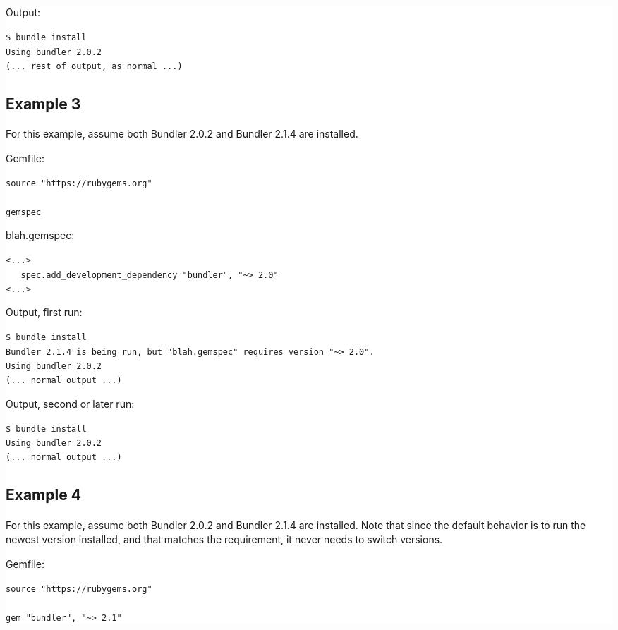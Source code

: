 Output:

```
$ bundle install
Using bundler 2.0.2
(... rest of output, as normal ...)
```

## Example 3

For this example, assume both Bundler 2.0.2 and Bundler 2.1.4 are installed.

Gemfile:

```
source "https://rubygems.org"

gemspec
```

blah.gemspec:

```
<...>
   spec.add_development_dependency "bundler", "~> 2.0"
<...>
```

Output, first run:

```
$ bundle install
Bundler 2.1.4 is being run, but "blah.gemspec" requires version "~> 2.0".
Using bundler 2.0.2
(... normal output ...)
```

Output, second or later run:

```
$ bundle install
Using bundler 2.0.2
(... normal output ...)
```

## Example 4

For this example, assume both Bundler 2.0.2 and Bundler 2.1.4 are installed.
Note that since the default behavior is to run the newest version installed, and that matches the requirement, it never needs to switch versions.

Gemfile:

```
source "https://rubygems.org"

gem "bundler", "~> 2.1"
```
